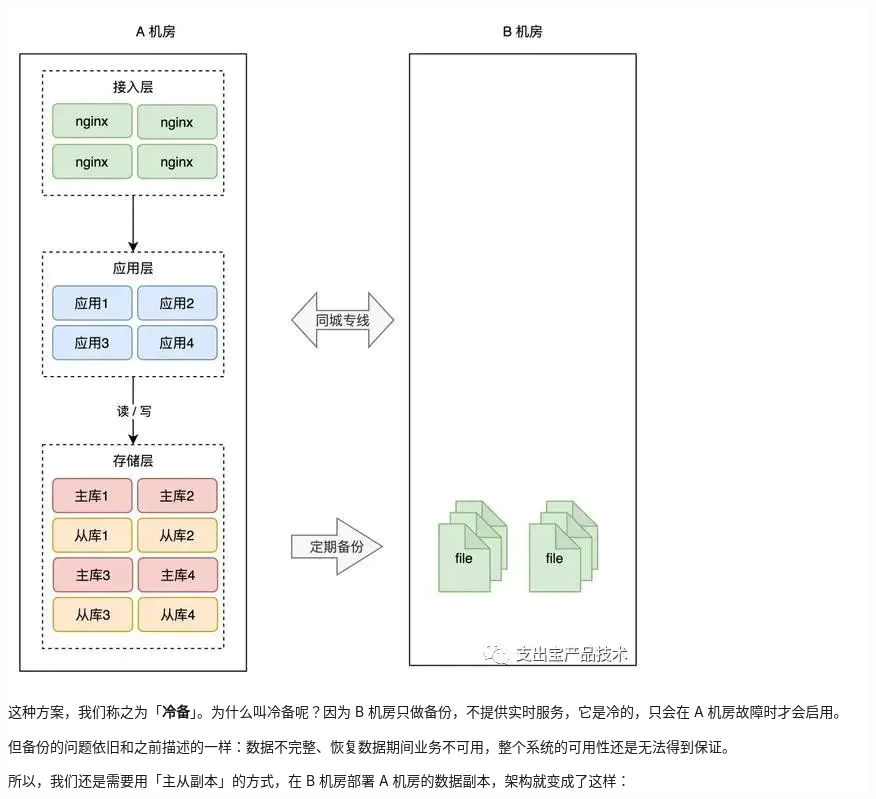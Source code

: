 ![img](images/12979420-dba0f2ae7535ba04.webp)



这种方案，我们称之为「**冷备**」。为什么叫冷备呢？因为 B 机房只做备份，不提供实时服务，它是冷的，只会在 A 机房故障时才会启用。

但备份的问题依旧和之前描述的一样：数据不完整、恢复数据期间业务不可用，整个系统的可用性还是无法得到保证。

所以，我们还是需要用「主从副本」的方式，在 B 机房部署 A 机房的数据副本，架构就变成了这样：


